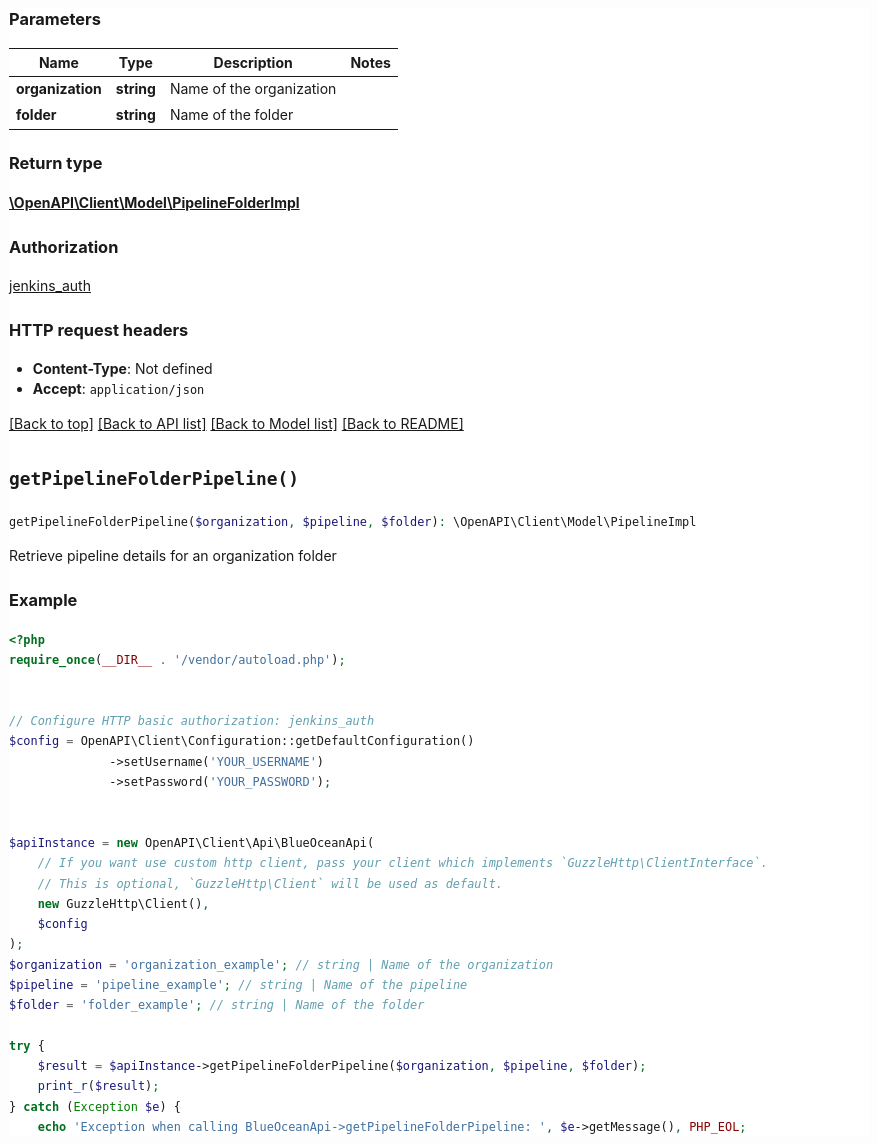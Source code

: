```php
```

### Parameters

Name | Type | Description  | Notes
------------- | ------------- | ------------- | -------------
 **organization** | **string**| Name of the organization |
 **folder** | **string**| Name of the folder |

### Return type

[**\OpenAPI\Client\Model\PipelineFolderImpl**](../Model/PipelineFolderImpl.md)

### Authorization

[jenkins_auth](../../README.md#jenkins_auth)

### HTTP request headers

- **Content-Type**: Not defined
- **Accept**: `application/json`

[[Back to top]](#) [[Back to API list]](../../README.md#endpoints)
[[Back to Model list]](../../README.md#models)
[[Back to README]](../../README.md)

## `getPipelineFolderPipeline()`

```php
getPipelineFolderPipeline($organization, $pipeline, $folder): \OpenAPI\Client\Model\PipelineImpl
```



Retrieve pipeline details for an organization folder

### Example

```php
<?php
require_once(__DIR__ . '/vendor/autoload.php');


// Configure HTTP basic authorization: jenkins_auth
$config = OpenAPI\Client\Configuration::getDefaultConfiguration()
              ->setUsername('YOUR_USERNAME')
              ->setPassword('YOUR_PASSWORD');


$apiInstance = new OpenAPI\Client\Api\BlueOceanApi(
    // If you want use custom http client, pass your client which implements `GuzzleHttp\ClientInterface`.
    // This is optional, `GuzzleHttp\Client` will be used as default.
    new GuzzleHttp\Client(),
    $config
);
$organization = 'organization_example'; // string | Name of the organization
$pipeline = 'pipeline_example'; // string | Name of the pipeline
$folder = 'folder_example'; // string | Name of the folder

try {
    $result = $apiInstance->getPipelineFolderPipeline($organization, $pipeline, $folder);
    print_r($result);
} catch (Exception $e) {
    echo 'Exception when calling BlueOceanApi->getPipelineFolderPipeline: ', $e->getMessage(), PHP_EOL;
```